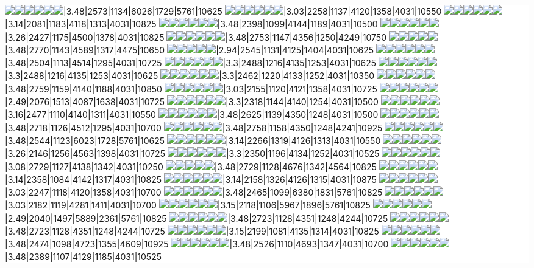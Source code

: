 ![](/item/6673.png)![](/item/3036.png)![](/item/6672.png)![](/item/1001.png)![](/item/1055.png)![](/item/1037.png)|3.48|2573|1134|6026|1729|5761|10625
![](/item/3179.png)![](/item/3091.png)![](/item/6672.png)![](/item/1001.png)![](/item/1055.png)![](/item/1038.png)|3.03|2258|1137|4120|1358|4031|10550
![](/item/3091.png)![](/item/3087.png)![](/item/6672.png)![](/item/1001.png)![](/item/1055.png)![](/item/1037.png)|3.14|2081|1183|4118|1313|4031|10825
![](/item/3139.png)![](/item/3031.png)![](/item/6672.png)![](/item/1001.png)![](/item/1055.png)![](/item/1036.png)|3.48|2398|1099|4144|1189|4031|10500
![](/item/3072.png)![](/item/3087.png)![](/item/6672.png)![](/item/1001.png)![](/item/1055.png)![](/item/1037.png)|3.26|2427|1175|4500|1378|4031|10825
![](/item/6695.png)![](/item/6672.png)![](/item/6692.png)![](/item/1001.png)![](/item/1055.png)![](/item/1038.png)|3.48|2753|1147|4356|1250|4249|10750
![](/item/3142.png)![](/item/6609.png)![](/item/6672.png)![](/item/1055.png)![](/item/1038.png)|3.48|2770|1143|4589|1317|4475|10650
![](/item/3115.png)![](/item/6672.png)![](/item/3142.png)![](/item/1055.png)![](/item/1037.png)|2.94|2545|1131|4125|1404|4031|10625
![](/item/3072.png)![](/item/3508.png)![](/item/6672.png)![](/item/1001.png)![](/item/1055.png)![](/item/1037.png)|3.48|2504|1113|4514|1295|4031|10725
![](/item/3095.png)![](/item/6672.png)![](/item/6693.png)![](/item/1001.png)![](/item/1055.png)![](/item/1037.png)|3.3|2488|1216|4135|1253|4031|10625
![](/item/3095.png)![](/item/6672.png)![](/item/6696.png)![](/item/1001.png)![](/item/1055.png)![](/item/1037.png)|3.3|2488|1216|4135|1253|4031|10625
![](/item/3179.png)![](/item/6672.png)![](/item/3095.png)![](/item/1001.png)![](/item/1055.png)![](/item/1038.png)|3.3|2462|1220|4133|1252|4031|10350
![](/item/6694.png)![](/item/6672.png)![](/item/6695.png)![](/item/1001.png)![](/item/1055.png)![](/item/1038.png)|3.48|2759|1159|4140|1188|4031|10850
![](/item/3508.png)![](/item/3091.png)![](/item/6672.png)![](/item/1001.png)![](/item/1055.png)![](/item/1037.png)|3.03|2155|1120|4121|1358|4031|10725
![](/item/3508.png)![](/item/6672.png)![](/item/3124.png)![](/item/1001.png)![](/item/1055.png)![](/item/1037.png)|2.49|2076|1513|4087|1638|4031|10725
![](/item/3094.png)![](/item/3031.png)![](/item/6672.png)![](/item/1001.png)![](/item/1055.png)![](/item/1036.png)|3.3|2318|1144|4140|1254|4031|10500
![](/item/3031.png)![](/item/6672.png)![](/item/3006.png)![](/item/1055.png)![](/item/1038.png)![](/item/1038.png)|3.16|2477|1110|4140|1311|4031|10550
![](/item/3033.png)![](/item/3074.png)![](/item/6672.png)![](/item/1001.png)![](/item/1055.png)![](/item/1036.png)|3.48|2625|1139|4350|1248|4031|10500
![](/item/3072.png)![](/item/6672.png)![](/item/6675.png)![](/item/1001.png)![](/item/1055.png)![](/item/1036.png)|3.48|2718|1126|4512|1295|4031|10700
![](/item/6694.png)![](/item/6672.png)![](/item/6692.png)![](/item/1001.png)![](/item/1055.png)![](/item/1037.png)|3.48|2758|1158|4350|1248|4241|10925
![](/item/6673.png)![](/item/3033.png)![](/item/6672.png)![](/item/1001.png)![](/item/1055.png)![](/item/1037.png)|3.48|2544|1123|6023|1728|5761|10625
![](/item/6671.png)![](/item/6672.png)![](/item/3006.png)![](/item/1055.png)![](/item/1038.png)![](/item/1038.png)|3.14|2266|1319|4126|1313|4031|10550
![](/item/3153.png)![](/item/6672.png)![](/item/3156.png)![](/item/1001.png)![](/item/1055.png)![](/item/1037.png)|3.26|2146|1256|4563|1398|4031|10725
![](/item/3508.png)![](/item/6672.png)![](/item/3095.png)![](/item/1001.png)![](/item/1055.png)![](/item/1037.png)|3.3|2350|1196|4134|1252|4031|10525
![](/item/3142.png)![](/item/6672.png)![](/item/3006.png)![](/item/1055.png)![](/item/1038.png)![](/item/1038.png)|3.08|2729|1127|4138|1342|4031|10250
![](/item/3161.png)![](/item/6672.png)![](/item/3142.png)![](/item/1055.png)![](/item/1037.png)|3.48|2729|1128|4676|1342|4564|10825
![](/item/3046.png)![](/item/6672.png)![](/item/3031.png)![](/item/1001.png)![](/item/1055.png)![](/item/1037.png)|3.14|2358|1084|4142|1317|4031|10825
![](/item/3046.png)![](/item/6672.png)![](/item/6671.png)![](/item/1055.png)![](/item/1037.png)![](/item/1036.png)|3.14|2158|1326|4126|1315|4031|10875
![](/item/6675.png)![](/item/3091.png)![](/item/6672.png)![](/item/1001.png)![](/item/1055.png)![](/item/1036.png)|3.03|2247|1118|4120|1358|4031|10700
![](/item/6673.png)![](/item/3072.png)![](/item/6672.png)![](/item/1001.png)![](/item/1055.png)![](/item/1037.png)|3.48|2465|1099|6380|1831|5761|10825
![](/item/3074.png)![](/item/3091.png)![](/item/6672.png)![](/item/1001.png)![](/item/1055.png)![](/item/1036.png)|3.03|2182|1119|4281|1411|4031|10700
![](/item/6673.png)![](/item/3091.png)![](/item/6672.png)![](/item/1001.png)![](/item/1055.png)![](/item/1037.png)|3.15|2118|1106|5967|1896|5761|10825
![](/item/3124.png)![](/item/6673.png)![](/item/6672.png)![](/item/1001.png)![](/item/1055.png)![](/item/1037.png)|2.49|2040|1497|5889|2361|5761|10825
![](/item/6692.png)![](/item/6672.png)![](/item/6693.png)![](/item/1001.png)![](/item/1055.png)![](/item/1037.png)|3.48|2723|1128|4351|1248|4244|10725
![](/item/6692.png)![](/item/6672.png)![](/item/6696.png)![](/item/1001.png)![](/item/1055.png)![](/item/1037.png)|3.48|2723|1128|4351|1248|4244|10725
![](/item/3085.png)![](/item/6672.png)![](/item/3031.png)![](/item/1001.png)![](/item/1055.png)![](/item/1037.png)|3.15|2199|1081|4135|1314|4031|10825
![](/item/3814.png)![](/item/3031.png)![](/item/6672.png)![](/item/1001.png)![](/item/1055.png)![](/item/1037.png)|3.48|2474|1098|4723|1355|4609|10925
![](/item/3074.png)![](/item/3072.png)![](/item/6672.png)![](/item/1001.png)![](/item/1055.png)![](/item/1036.png)|3.48|2526|1110|4693|1347|4031|10700
![](/item/3139.png)![](/item/3004.png)![](/item/6672.png)![](/item/1001.png)![](/item/1055.png)![](/item/1037.png)|3.48|2389|1107|4129|1185|4031|10525